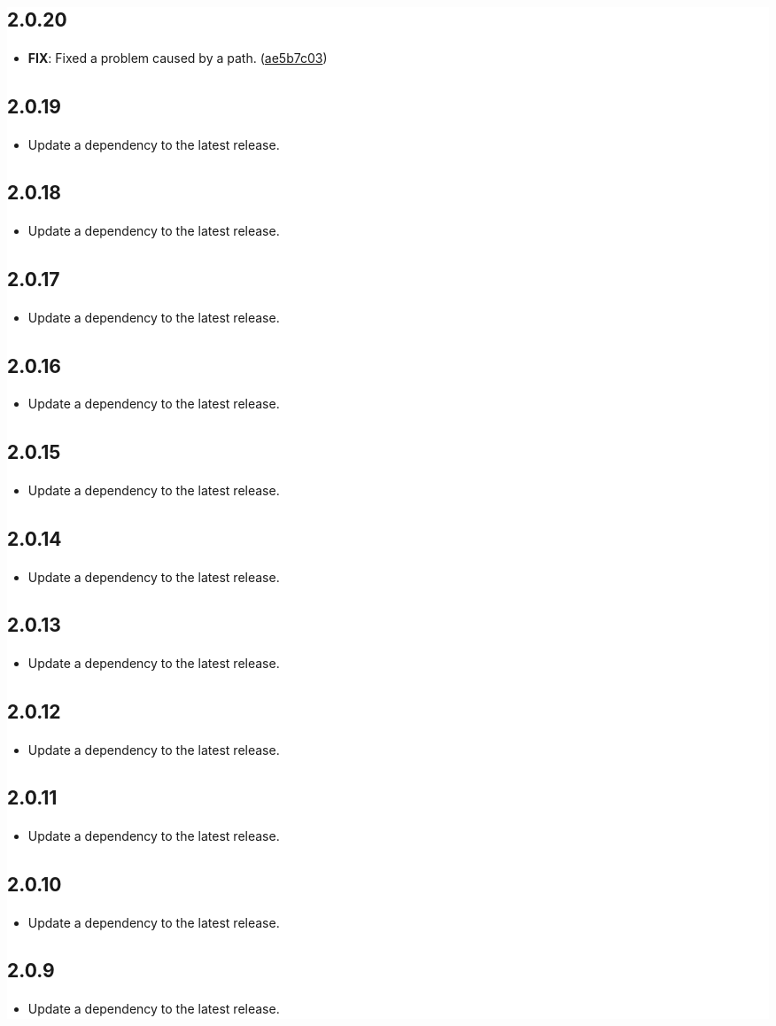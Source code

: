 ## 2.0.20

 - **FIX**: Fixed a problem caused by a path. ([ae5b7c03](https://github.com/mathrunet/flutter_masamune/commit/ae5b7c030bd2847b90a749a82c0643979f456dcf))

## 2.0.19

 - Update a dependency to the latest release.

## 2.0.18

 - Update a dependency to the latest release.

## 2.0.17

 - Update a dependency to the latest release.

## 2.0.16

 - Update a dependency to the latest release.

## 2.0.15

 - Update a dependency to the latest release.

## 2.0.14

 - Update a dependency to the latest release.

## 2.0.13

 - Update a dependency to the latest release.

## 2.0.12

 - Update a dependency to the latest release.

## 2.0.11

 - Update a dependency to the latest release.

## 2.0.10

 - Update a dependency to the latest release.

## 2.0.9

 - Update a dependency to the latest release.
